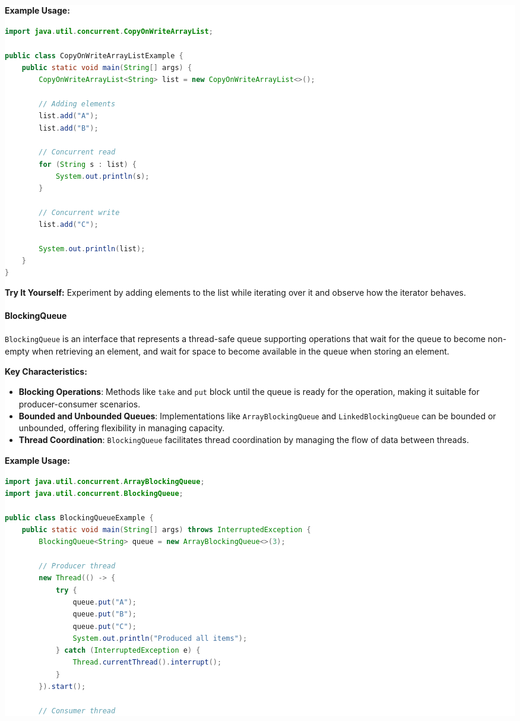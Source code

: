 **Example Usage:**

```java
import java.util.concurrent.CopyOnWriteArrayList;

public class CopyOnWriteArrayListExample {
    public static void main(String[] args) {
        CopyOnWriteArrayList<String> list = new CopyOnWriteArrayList<>();

        // Adding elements
        list.add("A");
        list.add("B");

        // Concurrent read
        for (String s : list) {
            System.out.println(s);
        }

        // Concurrent write
        list.add("C");

        System.out.println(list);
    }
}
```

**Try It Yourself:** Experiment by adding elements to the list while iterating over it and observe how the iterator behaves.

#### BlockingQueue

`BlockingQueue` is an interface that represents a thread-safe queue supporting operations that wait for the queue to become non-empty when retrieving an element, and wait for space to become available in the queue when storing an element.

**Key Characteristics:**

- **Blocking Operations**: Methods like `take` and `put` block until the queue is ready for the operation, making it suitable for producer-consumer scenarios.
- **Bounded and Unbounded Queues**: Implementations like `ArrayBlockingQueue` and `LinkedBlockingQueue` can be bounded or unbounded, offering flexibility in managing capacity.
- **Thread Coordination**: `BlockingQueue` facilitates thread coordination by managing the flow of data between threads.

**Example Usage:**

```java
import java.util.concurrent.ArrayBlockingQueue;
import java.util.concurrent.BlockingQueue;

public class BlockingQueueExample {
    public static void main(String[] args) throws InterruptedException {
        BlockingQueue<String> queue = new ArrayBlockingQueue<>(3);

        // Producer thread
        new Thread(() -> {
            try {
                queue.put("A");
                queue.put("B");
                queue.put("C");
                System.out.println("Produced all items");
            } catch (InterruptedException e) {
                Thread.currentThread().interrupt();
            }
        }).start();

        // Consumer thread
```